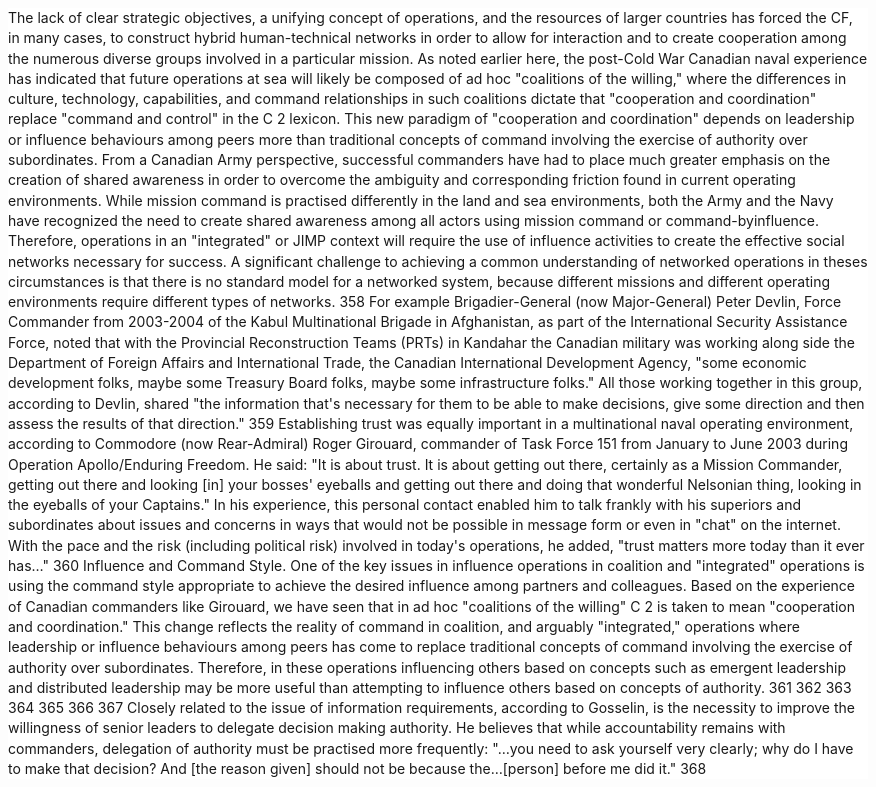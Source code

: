 The lack of clear strategic objectives, a unifying concept of operations, and the resources of larger countries has forced the CF, in many cases, to construct hybrid human-technical networks in order to allow for interaction and to create cooperation among the numerous diverse groups involved in a particular mission. As noted earlier here, the post-Cold War Canadian naval experience has indicated that future operations at sea will likely be composed of ad hoc "coalitions of the willing," where the differences in culture, technology, capabilities, and command relationships in such coalitions dictate that "cooperation and coordination" replace "command and control" in the C 2 lexicon. This new paradigm of "cooperation and coordination" depends on leadership or influence behaviours among peers more than traditional concepts of command involving the exercise of authority over subordinates. From a Canadian Army perspective, successful commanders have had to place much greater emphasis on the creation of shared awareness in order to overcome the ambiguity and corresponding friction found in current operating environments. While mission command is practised differently in the land and sea environments, both the Army and the Navy have recognized the need to create shared awareness among all actors using mission command or command-byinfluence. Therefore, operations in an "integrated" or JIMP context will require the use of influence activities to create the effective social networks necessary for success. A significant challenge to achieving a common understanding of networked operations in theses circumstances is that there is no standard model for a networked system, because different missions and different operating environments require different types of networks.
358
For example Brigadier-General (now Major-General) Peter Devlin, Force Commander from 2003-2004 of the Kabul Multinational Brigade in Afghanistan, as part of the International Security Assistance Force, noted that with the Provincial Reconstruction Teams (PRTs) in Kandahar the Canadian military was working along side the Department of Foreign Affairs and International Trade, the Canadian International Development Agency, "some economic development folks, maybe some Treasury Board folks, maybe some infrastructure folks." All those working together in this group, according to Devlin, shared "the information that's necessary for them to be able to make decisions, give some direction and then assess the results of that direction."
359
Establishing trust was equally important in a multinational naval operating environment, according to Commodore (now Rear-Admiral) Roger Girouard, commander of Task Force 151 from January to June 2003 during Operation Apollo/Enduring Freedom. He said: "It is about trust. It is about getting out there, certainly as a Mission Commander, getting out there and looking [in] your bosses' eyeballs and getting out there and doing that wonderful Nelsonian thing, looking in the eyeballs of your Captains." In his experience, this personal contact enabled him to talk frankly with his superiors and subordinates about issues and concerns in ways that would not be possible in message form or even in "chat" on the internet. With the pace and the risk (including political risk) involved in today's operations, he added, "trust matters more today than it ever has…"
360
Influence and Command Style. One of the key issues in influence operations in coalition and "integrated" operations is using the command style appropriate to achieve the desired influence among partners and colleagues. Based on the experience of Canadian commanders like Girouard, we have seen that in ad hoc "coalitions of the willing" C 2 is taken to mean "cooperation and coordination." This change reflects the reality of command in coalition, and arguably "integrated," operations where leadership or influence behaviours among peers has come to replace traditional concepts of command involving the exercise of authority over subordinates. Therefore, in these operations influencing others based on concepts such as emergent leadership and distributed leadership may be more useful than attempting to influence others based on concepts of authority. 
361
362
363
364
365
366
367
Closely related to the issue of information requirements, according to Gosselin, is the necessity to improve the willingness of senior leaders to delegate decision making authority. He believes that while accountability remains with commanders, delegation of authority must be practised more frequently: "…you need to ask yourself very clearly; why do I have to make that decision? And [the reason given] should not be because the…[person] before me did it." 
368